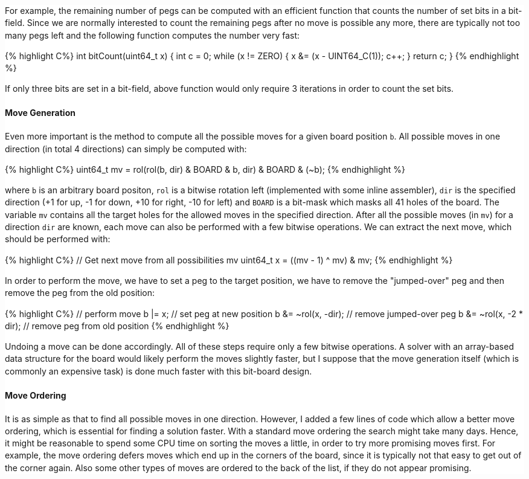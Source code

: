 For example, the remaining number of pegs can be computed with an efficient function that counts the number of set bits in a bit-field. Since we are normally interested to count the remaining pegs after no move is possible any more, there are typically not too many pegs left and the following function computes the number very fast:

{% highlight C%}
int bitCount(uint64_t x) {
    int c = 0;
    while (x != ZERO) {
        x &= (x - UINT64_C(1));
        c++;
    }
    return c;
}
{% endhighlight %}

If only three bits are set in a bit-field, above function would only require 3 iterations in order to count the set bits.

#### Move Generation

Even more important is the method to compute all the possible moves for a given board position `b`. All possible moves in one direction (in total 4 directions) can simply be computed with:

{% highlight C%}
uint64_t mv = rol(rol(b, dir) & BOARD & b, dir) & BOARD & (~b);
{% endhighlight %}

where `b` is an arbitrary board positon, `rol` is a bitwise rotation left (implemented with some inline assembler), `dir` is the specified direction (+1 for up, -1 for down, +10 for right, -10 for left) and `BOARD` is a bit-mask which masks all 41 holes of the board. The variable `mv` contains all the target holes for the allowed moves in the specified direction.
After all the possible moves (in `mv`) for a direction `dir` are known, each move can also be performed with a few bitwise operations. We can extract the next move, which should be performed with:

{% highlight C%}
// Get next move from all possibilities mv
uint64_t x = ((mv - 1) ^ mv) & mv;
{% endhighlight %}

In order to perform the move, we have to set a peg to the target position, we have to remove the "jumped-over" peg and then remove the peg from the old position:

{% highlight C%}
// perform move
b |= x; // set peg at new position
b &= ~rol(x, -dir); // remove jumped-over peg
b &= ~rol(x, -2 * dir); // remove  peg from old position
{% endhighlight %}

Undoing a move can be done accordingly. All of these steps require only a few bitwise operations. A solver with an array-based data structure for the board would likely perform the moves slightly faster, but I suppose that the move generation itself (which is commonly an expensive task) is done much faster with this bit-board design.

#### Move Ordering
It is as simple as that to find all possible moves in one direction. However, I added a few lines of code which allow a better move ordering, which is essential for finding a solution faster. With a standard move ordering the search might take many days. Hence, it might be reasonable to spend some CPU time on sorting the moves a little, in order to try more promising moves first. For example, the move ordering defers moves which end up in the corners of the board, since it is typically not that easy to get out of the corner again. Also some other types of moves are ordered to the back of the list, if they do not appear promising.
